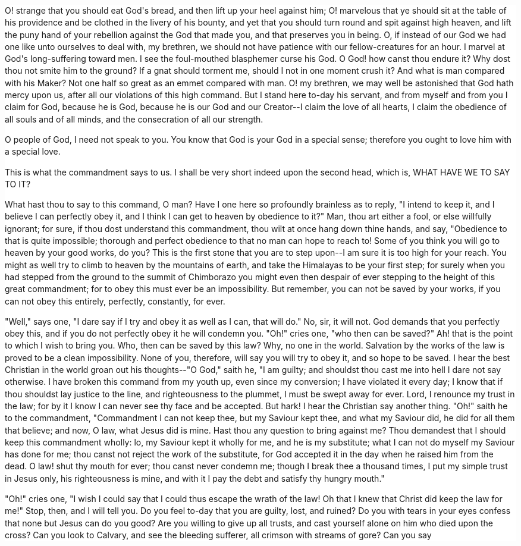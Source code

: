 O! strange that you should eat God's bread, and then lift up your heel against him; O! marvelous that ye should sit at the table of his providence and be clothed in the livery of his bounty, and yet that you should turn round and spit against high heaven, and lift the puny hand of your rebellion against the God that made you, and that preserves you in being. O, if instead of our God we had one like unto ourselves to deal with, my brethren, we should not have patience with our fellow-creatures for an hour. I marvel at God's long-suffering toward men. I see the foul-mouthed blasphemer curse his God. O God! how canst thou endure it? Why dost thou not smite him to the ground? If a gnat should torment me, should I not in one moment crush it? And what is man compared with his Maker? Not one half so great as an emmet compared with man. O! my brethren, we may well be astonished that God hath mercy upon us, after all our violations of this high command. But I stand here to-day his servant, and from myself and from you I claim for God, because he is God, because he is our God and our Creator--I claim the love of all hearts, I claim the obedience of all souls and of all minds, and the consecration of all our strength.

O people of God, I need not speak to you. You know that God is your God in a special sense; therefore you ought to love him with a special love.

This is what the commandment says to us. I shall be very short indeed upon the second head, which is, WHAT HAVE WE TO SAY TO IT?

What hast thou to say to this command, O man? Have I one here so profoundly brainless as to reply, "I intend to keep it, and I believe I can perfectly obey it, and I think I can get to heaven by obedience to it?" Man, thou art either a fool, or else willfully ignorant; for sure, if thou dost understand this commandment, thou wilt at once hang down thine hands, and say, "Obedience to that is quite impossible; thorough and perfect obedience to that no man can hope to reach to! Some of you think you will go to heaven by your good works, do you? This is the first stone that you are to step upon--I am sure it is too high for your reach. You might as well try to climb to heaven by the mountains of earth, and take the Himalayas to be your first step; for surely when you had stepped from the ground to the summit of Chimborazo you might even then despair of ever stepping to the height of this great commandment; for to obey this must ever be an impossibility. But remember, you can not be saved by your works, if you can not obey this entirely, perfectly, constantly, for ever.

"Well," says one, "I dare say if I try and obey it as well as I can, that will do." No, sir, it will not. God demands that you perfectly obey this, and if you do not perfectly obey it he will condemn you. "Oh!" cries one, "who then can be saved?" Ah! that is the point to which I wish to bring you. Who, then can be saved by this law? Why, no one in the world. Salvation by the works of the law is proved to be a clean impossibility. None of you, therefore, will say you will try to obey it, and so hope to be saved. I hear the best Christian in the world groan out his thoughts--"O God," saith he, "I am guilty; and shouldst thou cast me into hell I dare not say otherwise. I have broken this command from my youth up, even since my conversion; I have violated it every day; I know that if thou shouldst lay justice to the line, and righteousness to the plummet, I must be swept away for ever. Lord, I renounce my trust in the law; for by it I know I can never see thy face and be accepted. But hark! I hear the Christian say another thing. "Oh!" saith he to the commandment, "Commandment I can not keep thee, but my Saviour kept thee, and what my Saviour did, he did for all them that believe; and now, O law, what Jesus did is mine. Hast thou any question to bring against me? Thou demandest that I should keep this commandment wholly: lo, my Saviour kept it wholly for me, and he is my substitute; what I can not do myself my Saviour has done for me; thou canst not reject the work of the substitute, for God accepted it in the day when he raised him from the dead. O law! shut thy mouth for ever; thou canst never condemn me; though I break thee a thousand times, I put my simple trust in Jesus only, his righteousness is mine, and with it I pay the debt and satisfy thy hungry mouth."

"Oh!" cries one, "I wish I could say that I could thus escape the wrath of the law! Oh that I knew that Christ did keep the law for me!" Stop, then, and I will tell you. Do you feel to-day that you are guilty, lost, and ruined? Do you with tears in your eyes confess that none but Jesus can do you good? Are you willing to give up all trusts, and cast yourself alone on him who died upon the cross? Can you look to Calvary, and see the bleeding sufferer, all crimson with streams of gore? Can you say
